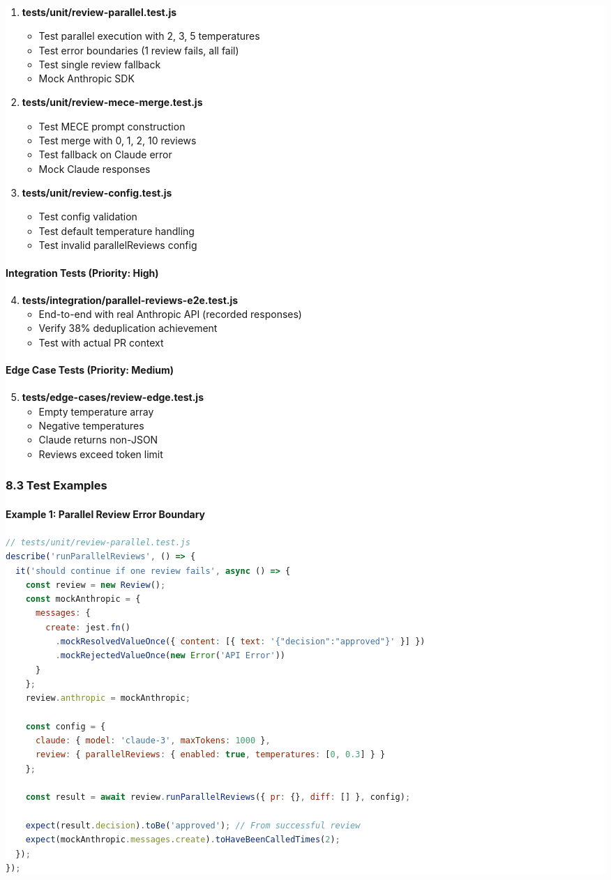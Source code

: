 1. **tests/unit/review-parallel.test.js**
   - Test parallel execution with 2, 3, 5 temperatures
   - Test error boundaries (1 review fails, all fail)
   - Test single review fallback
   - Mock Anthropic SDK

2. **tests/unit/review-mece-merge.test.js**
   - Test MECE prompt construction
   - Test merge with 0, 1, 2, 10 reviews
   - Test fallback on Claude error
   - Mock Claude responses

3. **tests/unit/review-config.test.js**
   - Test config validation
   - Test default temperature handling
   - Test invalid parallelReviews config

#### Integration Tests (Priority: High)

4. **tests/integration/parallel-reviews-e2e.test.js**
   - End-to-end with real Anthropic API (recorded responses)
   - Verify 38% deduplication achievement
   - Test with actual PR context

#### Edge Case Tests (Priority: Medium)

5. **tests/edge-cases/review-edge.test.js**
   - Empty temperature array
   - Negative temperatures
   - Claude returns non-JSON
   - Reviews exceed token limit

### 8.3 Test Examples

#### Example 1: Parallel Review Error Boundary
```javascript
// tests/unit/review-parallel.test.js
describe('runParallelReviews', () => {
  it('should continue if one review fails', async () => {
    const review = new Review();
    const mockAnthropic = {
      messages: {
        create: jest.fn()
          .mockResolvedValueOnce({ content: [{ text: '{"decision":"approved"}' }] })
          .mockRejectedValueOnce(new Error('API Error'))
      }
    };
    review.anthropic = mockAnthropic;

    const config = {
      claude: { model: 'claude-3', maxTokens: 1000 },
      review: { parallelReviews: { enabled: true, temperatures: [0, 0.3] } }
    };

    const result = await review.runParallelReviews({ pr: {}, diff: [] }, config);

    expect(result.decision).toBe('approved'); // From successful review
    expect(mockAnthropic.messages.create).toHaveBeenCalledTimes(2);
  });
});
```
